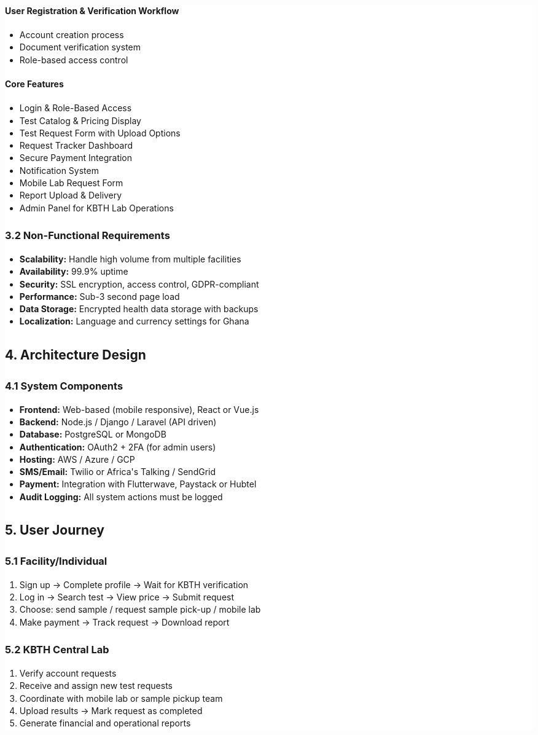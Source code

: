 #### User Registration & Verification Workflow
- Account creation process
- Document verification system
- Role-based access control

#### Core Features
- Login & Role-Based Access
- Test Catalog & Pricing Display
- Test Request Form with Upload Options
- Request Tracker Dashboard
- Secure Payment Integration
- Notification System
- Mobile Lab Request Form
- Report Upload & Delivery
- Admin Panel for KBTH Lab Operations

### 3.2 Non-Functional Requirements

- **Scalability:** Handle high volume from multiple facilities
- **Availability:** 99.9% uptime
- **Security:** SSL encryption, access control, GDPR-compliant
- **Performance:** Sub-3 second page load
- **Data Storage:** Encrypted health data storage with backups
- **Localization:** Language and currency settings for Ghana

## 4. Architecture Design

### 4.1 System Components

- **Frontend:** Web-based (mobile responsive), React or Vue.js
- **Backend:** Node.js / Django / Laravel (API driven)
- **Database:** PostgreSQL or MongoDB
- **Authentication:** OAuth2 + 2FA (for admin users)
- **Hosting:** AWS / Azure / GCP
- **SMS/Email:** Twilio or Africa's Talking / SendGrid
- **Payment:** Integration with Flutterwave, Paystack or Hubtel
- **Audit Logging:** All system actions must be logged

## 5. User Journey

### 5.1 Facility/Individual
1. Sign up → Complete profile → Wait for KBTH verification
2. Log in → Search test → View price → Submit request
3. Choose: send sample / request sample pick-up / mobile lab
4. Make payment → Track request → Download report

### 5.2 KBTH Central Lab
1. Verify account requests
2. Receive and assign new test requests
3. Coordinate with mobile lab or sample pickup team
4. Upload results → Mark request as completed
5. Generate financial and operational reports
